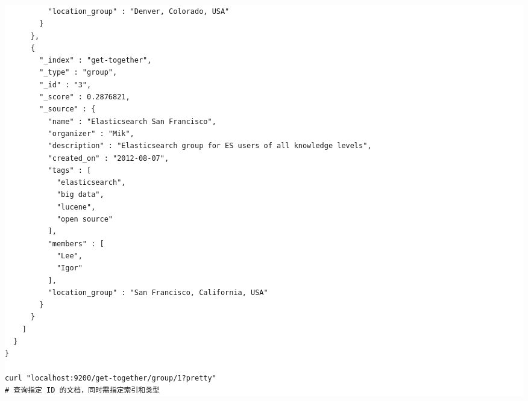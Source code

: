 ```shell
          "location_group" : "Denver, Colorado, USA"
        }
      },
      {
        "_index" : "get-together",
        "_type" : "group",
        "_id" : "3",
        "_score" : 0.2876821,
        "_source" : {
          "name" : "Elasticsearch San Francisco",
          "organizer" : "Mik",
          "description" : "Elasticsearch group for ES users of all knowledge levels",
          "created_on" : "2012-08-07",
          "tags" : [
            "elasticsearch",
            "big data",
            "lucene",
            "open source"
          ],
          "members" : [
            "Lee",
            "Igor"
          ],
          "location_group" : "San Francisco, California, USA"
        }
      }
    ]
  }
}

curl "localhost:9200/get-together/group/1?pretty"
# 查询指定 ID 的文档，同时需指定索引和类型
```
